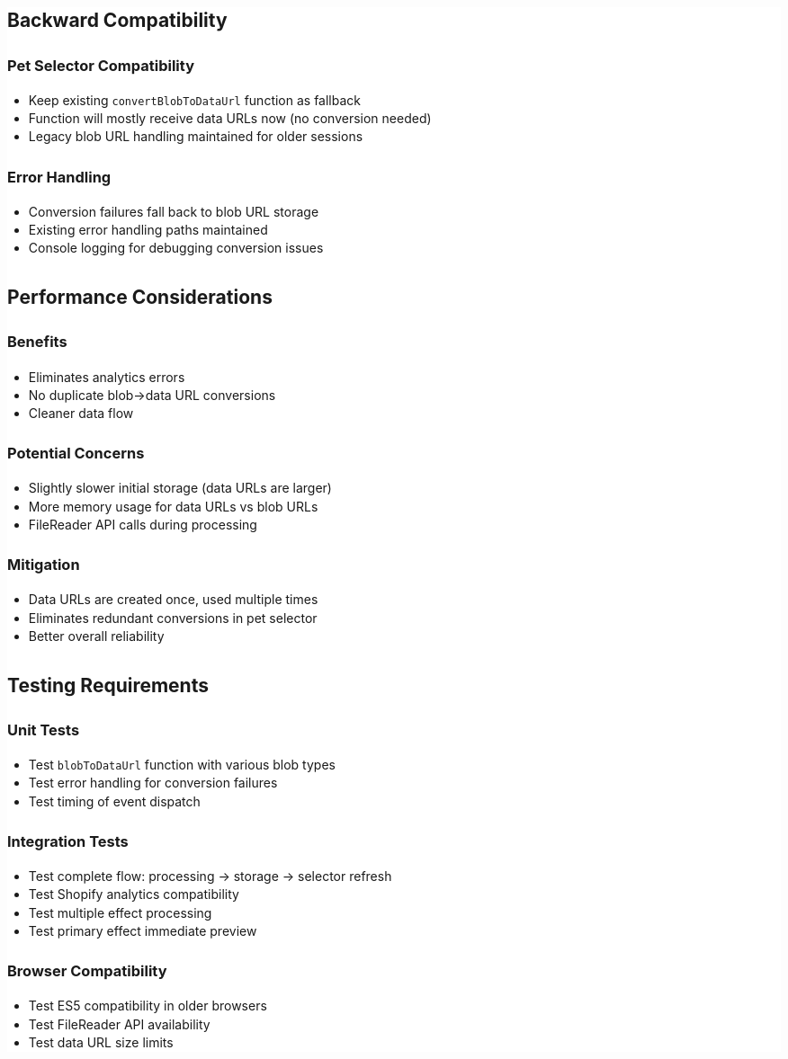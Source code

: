 ## Backward Compatibility

### Pet Selector Compatibility
- Keep existing `convertBlobToDataUrl` function as fallback
- Function will mostly receive data URLs now (no conversion needed)
- Legacy blob URL handling maintained for older sessions

### Error Handling
- Conversion failures fall back to blob URL storage
- Existing error handling paths maintained
- Console logging for debugging conversion issues

## Performance Considerations

### Benefits
- Eliminates analytics errors
- No duplicate blob→data URL conversions
- Cleaner data flow

### Potential Concerns
- Slightly slower initial storage (data URLs are larger)
- More memory usage for data URLs vs blob URLs
- FileReader API calls during processing

### Mitigation
- Data URLs are created once, used multiple times
- Eliminates redundant conversions in pet selector
- Better overall reliability

## Testing Requirements

### Unit Tests
- Test `blobToDataUrl` function with various blob types
- Test error handling for conversion failures
- Test timing of event dispatch

### Integration Tests
- Test complete flow: processing → storage → selector refresh
- Test Shopify analytics compatibility
- Test multiple effect processing
- Test primary effect immediate preview

### Browser Compatibility
- Test ES5 compatibility in older browsers
- Test FileReader API availability
- Test data URL size limits
